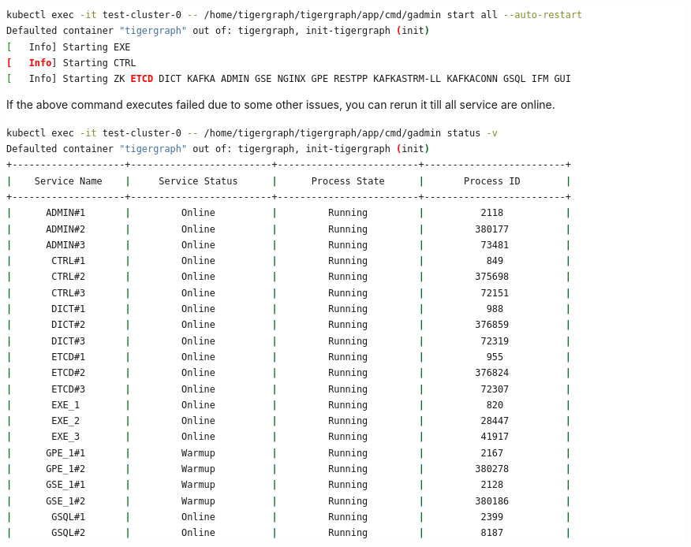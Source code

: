 ```bash
kubectl exec -it test-cluster-0 -- /home/tigergraph/tigergraph/app/cmd/gadmin start all --auto-restart
Defaulted container "tigergraph" out of: tigergraph, init-tigergraph (init)
[   Info] Starting EXE
[   Info] Starting CTRL
[   Info] Starting ZK ETCD DICT KAFKA ADMIN GSE NGINX GPE RESTPP KAFKASTRM-LL KAFKACONN GSQL IFM GUI
```

If the above command executes failed due to some other issues, you can rerun it till all service are online.

```bash
kubectl exec -it test-cluster-0 -- /home/tigergraph/tigergraph/app/cmd/gadmin status -v
Defaulted container "tigergraph" out of: tigergraph, init-tigergraph (init)
+--------------------+-------------------------+-------------------------+-------------------------+
|    Service Name    |     Service Status      |      Process State      |       Process ID        |
+--------------------+-------------------------+-------------------------+-------------------------+
|      ADMIN#1       |         Online          |         Running         |          2118           |
|      ADMIN#2       |         Online          |         Running         |         380177          |
|      ADMIN#3       |         Online          |         Running         |          73481          |
|       CTRL#1       |         Online          |         Running         |           849           |
|       CTRL#2       |         Online          |         Running         |         375698          |
|       CTRL#3       |         Online          |         Running         |          72151          |
|       DICT#1       |         Online          |         Running         |           988           |
|       DICT#2       |         Online          |         Running         |         376859          |
|       DICT#3       |         Online          |         Running         |          72319          |
|       ETCD#1       |         Online          |         Running         |           955           |
|       ETCD#2       |         Online          |         Running         |         376824          |
|       ETCD#3       |         Online          |         Running         |          72307          |
|       EXE_1        |         Online          |         Running         |           820           |
|       EXE_2        |         Online          |         Running         |          28447          |
|       EXE_3        |         Online          |         Running         |          41917          |
|      GPE_1#1       |         Warmup          |         Running         |          2167           |
|      GPE_1#2       |         Warmup          |         Running         |         380278          |
|      GSE_1#1       |         Warmup          |         Running         |          2128           |
|      GSE_1#2       |         Warmup          |         Running         |         380186          |
|       GSQL#1       |         Online          |         Running         |          2399           |
|       GSQL#2       |         Online          |         Running         |          8187           |
```